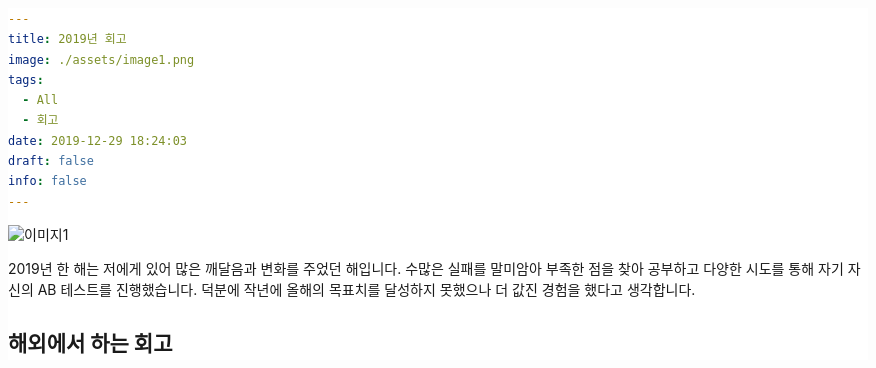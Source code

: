 ```yaml
---
title: 2019년 회고
image: ./assets/image1.png
tags:
  - All
  - 회고
date: 2019-12-29 18:24:03
draft: false
info: false
---
```



![이미지1](https://i0.wp.com/gaegul.kr/wordpress/wp-content/uploads/1/cfile29.uf.2529523E532F23481C8D5B.jpg)

2019년 한 해는 저에게 있어 많은 깨달음과 변화를 주었던 해입니다. 수많은 실패를 말미암아 부족한 점을 찾아 공부하고 다양한 시도를 통해 자기 자신의 AB 테스트를 진행했습니다. 덕분에 작년에 올해의 목표치를 달성하지 못했으나 더 값진 경험을 했다고 생각합니다.

## 해외에서 하는 회고

